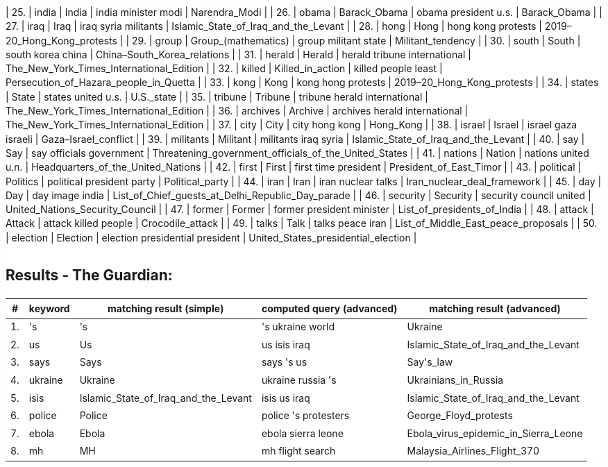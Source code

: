 | 25. | india | India | india minister modi | Narendra_Modi |
| 26. | obama | Barack_Obama | obama president u.s. | Barack_Obama |
| 27. | iraq | Iraq | iraq syria militants | Islamic_State_of_Iraq_and_the_Levant |
| 28. | hong | Hong | hong kong protests | 2019–20_Hong_Kong_protests |
| 29. | group | Group_(mathematics) | group militant state | Militant_tendency |
| 30. | south | South | south korea china | China–South_Korea_relations |
| 31. | herald | Herald | herald tribune international | The_New_York_Times_International_Edition |
| 32. | killed | Killed_in_action | killed people least | Persecution_of_Hazara_people_in_Quetta |
| 33. | kong | Kong | kong hong protests | 2019–20_Hong_Kong_protests |
| 34. | states | State | states united u.s. | U.S._state |
| 35. | tribune | Tribune | tribune herald international | The_New_York_Times_International_Edition |
| 36. | archives | Archive | archives herald international | The_New_York_Times_International_Edition |
| 37. | city | City | city hong kong | Hong_Kong |
| 38. | israel | Israel | israel gaza israeli | Gaza–Israel_conflict |
| 39. | militants | Militant | militants iraq syria | Islamic_State_of_Iraq_and_the_Levant |
| 40. | say | Say | say officials government | Threatening_government_officials_of_the_United_States |
| 41. | nations | Nation | nations united u.n. | Headquarters_of_the_United_Nations |
| 42. | first | First | first time president | President_of_East_Timor |
| 43. | political | Politics | political president party | Political_party |
| 44. | iran | Iran | iran nuclear talks | Iran_nuclear_deal_framework |
| 45. | day | Day | day image india | List_of_Chief_guests_at_Delhi_Republic_Day_parade |
| 46. | security | Security | security council united | United_Nations_Security_Council |
| 47. | former | Former | former president minister | List_of_presidents_of_India |
| 48. | attack | Attack | attack killed people | Crocodile_attack |
| 49. | talks | Talk | talks peace iran | List_of_Middle_East_peace_proposals |
| 50. | election | Election | election presidential president | United_States_presidential_election |

## Results - The Guardian:
| # | keyword | matching result (simple) | computed query (advanced)  | matching result (advanced) |
|---|---|---|---|---|
| 1. | 's | 's | 's ukraine world | Ukraine |
| 2. | us | Us | us isis iraq | Islamic_State_of_Iraq_and_the_Levant |
| 3. | says | Says | says 's us | Say's_law |
| 4. | ukraine | Ukraine | ukraine russia 's | Ukrainians_in_Russia |
| 5. | isis | Islamic_State_of_Iraq_and_the_Levant | isis us iraq | Islamic_State_of_Iraq_and_the_Levant |
| 6. | police | Police | police 's protesters | George_Floyd_protests |
| 7. | ebola | Ebola | ebola sierra leone | Ebola_virus_epidemic_in_Sierra_Leone |
| 8. | mh | MH | mh flight search | Malaysia_Airlines_Flight_370 |